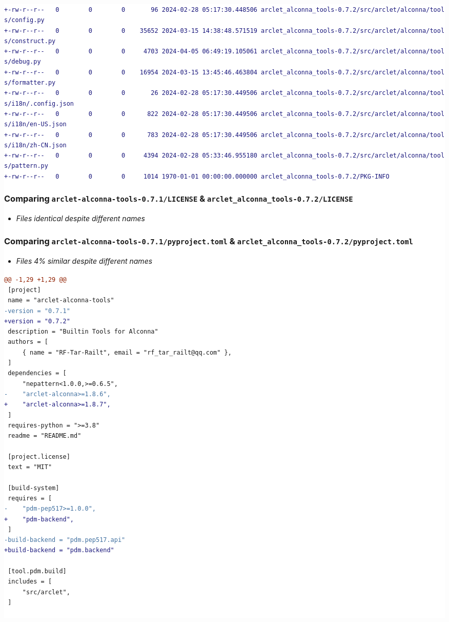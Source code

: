 ```diff
+-rw-r--r--   0        0        0       96 2024-02-28 05:17:30.448506 arclet_alconna_tools-0.7.2/src/arclet/alconna/tools/config.py
+-rw-r--r--   0        0        0    35652 2024-03-15 14:38:48.571519 arclet_alconna_tools-0.7.2/src/arclet/alconna/tools/construct.py
+-rw-r--r--   0        0        0     4703 2024-04-05 06:49:19.105061 arclet_alconna_tools-0.7.2/src/arclet/alconna/tools/debug.py
+-rw-r--r--   0        0        0    16954 2024-03-15 13:45:46.463804 arclet_alconna_tools-0.7.2/src/arclet/alconna/tools/formatter.py
+-rw-r--r--   0        0        0       26 2024-02-28 05:17:30.449506 arclet_alconna_tools-0.7.2/src/arclet/alconna/tools/i18n/.config.json
+-rw-r--r--   0        0        0      822 2024-02-28 05:17:30.449506 arclet_alconna_tools-0.7.2/src/arclet/alconna/tools/i18n/en-US.json
+-rw-r--r--   0        0        0      783 2024-02-28 05:17:30.449506 arclet_alconna_tools-0.7.2/src/arclet/alconna/tools/i18n/zh-CN.json
+-rw-r--r--   0        0        0     4394 2024-02-28 05:33:46.955180 arclet_alconna_tools-0.7.2/src/arclet/alconna/tools/pattern.py
+-rw-r--r--   0        0        0     1014 1970-01-01 00:00:00.000000 arclet_alconna_tools-0.7.2/PKG-INFO
```

### Comparing `arclet-alconna-tools-0.7.1/LICENSE` & `arclet_alconna_tools-0.7.2/LICENSE`

 * *Files identical despite different names*

### Comparing `arclet-alconna-tools-0.7.1/pyproject.toml` & `arclet_alconna_tools-0.7.2/pyproject.toml`

 * *Files 4% similar despite different names*

```diff
@@ -1,29 +1,29 @@
 [project]
 name = "arclet-alconna-tools"
-version = "0.7.1"
+version = "0.7.2"
 description = "Builtin Tools for Alconna"
 authors = [
     { name = "RF-Tar-Railt", email = "rf_tar_railt@qq.com" },
 ]
 dependencies = [
     "nepattern<1.0.0,>=0.6.5",
-    "arclet-alconna>=1.8.6",
+    "arclet-alconna>=1.8.7",
 ]
 requires-python = ">=3.8"
 readme = "README.md"
 
 [project.license]
 text = "MIT"
 
 [build-system]
 requires = [
-    "pdm-pep517>=1.0.0",
+    "pdm-backend",
 ]
-build-backend = "pdm.pep517.api"
+build-backend = "pdm.backend"
 
 [tool.pdm.build]
 includes = [
     "src/arclet",
 ]
 
```